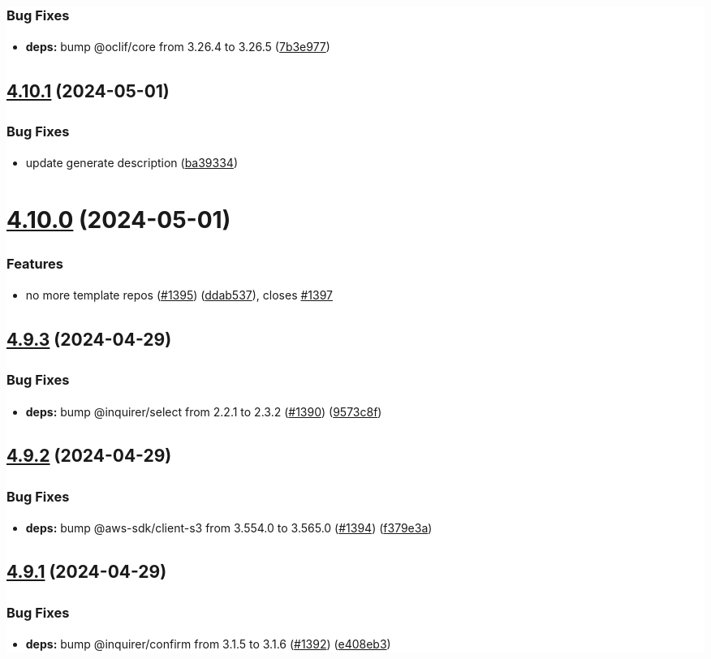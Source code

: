 ### Bug Fixes

- **deps:** bump @oclif/core from 3.26.4 to 3.26.5 ([7b3e977](https://github.com/oclif/oclif/commit/7b3e97701880e2026ad5e4d5576da0d1ea82966f))

## [4.10.1](https://github.com/oclif/oclif/compare/4.10.0...4.10.1) (2024-05-01)

### Bug Fixes

- update generate description ([ba39334](https://github.com/oclif/oclif/commit/ba39334647a473004bfb6b0fb209cb26e9c8bf91))

# [4.10.0](https://github.com/oclif/oclif/compare/4.9.3...4.10.0) (2024-05-01)

### Features

- no more template repos ([#1395](https://github.com/oclif/oclif/issues/1395)) ([ddab537](https://github.com/oclif/oclif/commit/ddab537a4a7803248f2f37edbc85b228a214126f)), closes [#1397](https://github.com/oclif/oclif/issues/1397)

## [4.9.3](https://github.com/oclif/oclif/compare/4.9.2...4.9.3) (2024-04-29)

### Bug Fixes

- **deps:** bump @inquirer/select from 2.2.1 to 2.3.2 ([#1390](https://github.com/oclif/oclif/issues/1390)) ([9573c8f](https://github.com/oclif/oclif/commit/9573c8f1ec1c1b687b497806a03f85668e41c29f))

## [4.9.2](https://github.com/oclif/oclif/compare/4.9.1...4.9.2) (2024-04-29)

### Bug Fixes

- **deps:** bump @aws-sdk/client-s3 from 3.554.0 to 3.565.0 ([#1394](https://github.com/oclif/oclif/issues/1394)) ([f379e3a](https://github.com/oclif/oclif/commit/f379e3a1e345b1ed291a75d3b1f64f746f899c11))

## [4.9.1](https://github.com/oclif/oclif/compare/4.9.0...4.9.1) (2024-04-29)

### Bug Fixes

- **deps:** bump @inquirer/confirm from 3.1.5 to 3.1.6 ([#1392](https://github.com/oclif/oclif/issues/1392)) ([e408eb3](https://github.com/oclif/oclif/commit/e408eb373baec8da8c593d20b8355322e47f8b67))
